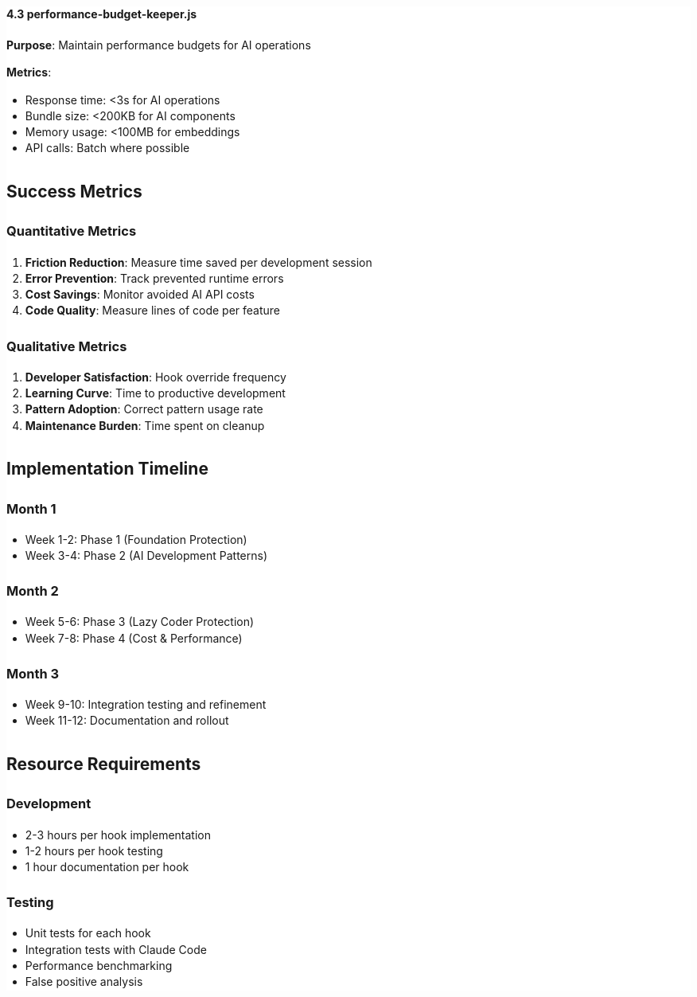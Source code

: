 #### 4.3 performance-budget-keeper.js
**Purpose**: Maintain performance budgets for AI operations

**Metrics**:
- Response time: <3s for AI operations
- Bundle size: <200KB for AI components
- Memory usage: <100MB for embeddings
- API calls: Batch where possible

## Success Metrics

### Quantitative Metrics
1. **Friction Reduction**: Measure time saved per development session
2. **Error Prevention**: Track prevented runtime errors
3. **Cost Savings**: Monitor avoided AI API costs
4. **Code Quality**: Measure lines of code per feature

### Qualitative Metrics
1. **Developer Satisfaction**: Hook override frequency
2. **Learning Curve**: Time to productive development
3. **Pattern Adoption**: Correct pattern usage rate
4. **Maintenance Burden**: Time spent on cleanup

## Implementation Timeline

### Month 1
- Week 1-2: Phase 1 (Foundation Protection)
- Week 3-4: Phase 2 (AI Development Patterns)

### Month 2
- Week 5-6: Phase 3 (Lazy Coder Protection)
- Week 7-8: Phase 4 (Cost & Performance)

### Month 3
- Week 9-10: Integration testing and refinement
- Week 11-12: Documentation and rollout

## Resource Requirements

### Development
- 2-3 hours per hook implementation
- 1-2 hours per hook testing
- 1 hour documentation per hook

### Testing
- Unit tests for each hook
- Integration tests with Claude Code
- Performance benchmarking
- False positive analysis
